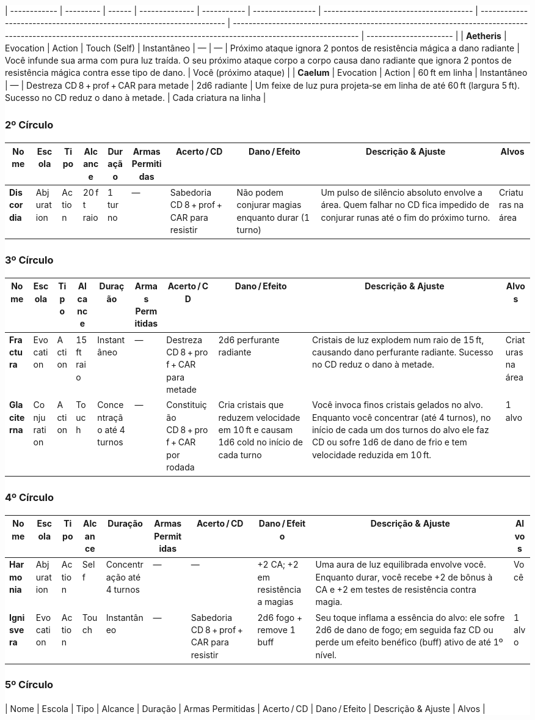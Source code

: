| ------------ | --------- | ------ | -------------- | ----------- | ---------------- | -------------------------------------- | -------------------------------------------------------------------- | --------------------------------------------------------------------------------------------------------------------------------------------------------------------- | ---------------------- |
| **Aetheris** | Evocation | Action | Touch (Self)   | Instantâneo | —                | —                                      | Próximo ataque ignora 2 pontos de resistência mágica a dano radiante | Você infunde sua arma com pura luz traída. O seu próximo ataque corpo a corpo causa dano radiante que ignora 2 pontos de resistência mágica contra esse tipo de dano. | Você (próximo ataque)  |
| **Caelum**   | Evocation | Action | 60 ft em linha | Instantâneo | —                | Destreza CD 8 + prof + CAR para metade | 2d6 radiante                                                         | Um feixe de luz pura projeta‑se em linha de até 60 ft (largura 5 ft). Sucesso no CD reduz o dano à metade.                                                            | Cada criatura na linha |

### 2º Círculo

| Nome          | Escola        | Tipo   | Alcance    | Duração     | Armas Permitidas | Acerto / CD                               | Dano / Efeito                                                  | Descrição & Ajuste                                                                                                                                                 | Alvos             |
| ------------- | ------------- | ------ | ---------- | ----------- | ---------------- | ----------------------------------------- | -------------------------------------------------------------- | ------------------------------------------------------------------------------------------------------------------------------------------------------------------ | ----------------- |
| **Discordia** | Abjuration    | Action | 20 ft raio | 1 turno     | —                | Sabedoria CD 8 + prof + CAR para resistir | Não podem conjurar magias enquanto durar (1 turno)             | Um pulso de silêncio absoluto envolve a área. Quem falhar no CD fica impedido de conjurar runas até o fim do próximo turno.                                        | Criaturas na área |


### 3º Círculo

| Nome           | Escola      | Tipo   | Alcance    | Duração                   | Armas Permitidas | Acerto / CD                               | Dano / Efeito                                                                           | Descrição & Ajuste                                                                                                                                                                                       | Alvos             |
| -------------- | ----------- | ------ | ---------- | ------------------------- | ---------------- | ----------------------------------------- | --------------------------------------------------------------------------------------- | -------------------------------------------------------------------------------------------------------------------------------------------------------------------------------------------------------- | ----------------- |
| **Fractura**   | Evocation   | Action | 15 ft raio | Instantâneo               | —                | Destreza CD 8 + prof + CAR para metade    | 2d6 perfurante radiante                                                                 | Cristais de luz explodem num raio de 15 ft, causando dano perfurante radiante. Sucesso no CD reduz o dano à metade.                                                                                      | Criaturas na área |
| **Glaciterna** | Conjuration | Action | Touch      | Concentração até 4 turnos | —                | Constituição CD 8 + prof + CAR por rodada | Cria cristais que reduzem velocidade em 10 ft e causam 1d6 cold no início de cada turno | Você invoca finos cristais gelados no alvo. Enquanto você concentrar (até 4 turnos), no início de cada um dos turnos do alvo ele faz CD ou sofre 1d6 de dano de frio e tem velocidade reduzida em 10 ft. | 1 alvo            |

### 4º Círculo

| Nome          | Escola     | Tipo   | Alcance | Duração                   | Armas Permitidas | Acerto / CD                               | Dano / Efeito                     | Descrição & Ajuste                                                                                                                                | Alvos  |
| ------------- | ---------- | ------ | ------- | ------------------------- | ---------------- | ----------------------------------------- | --------------------------------- | ------------------------------------------------------------------------------------------------------------------------------------------------- | ------ |
| **Harmonia**  | Abjuration | Action | Self    | Concentração até 4 turnos | —                | —                                         | +2 CA; +2 em resistência a magias | Uma aura de luz equilibrada envolve você. Enquanto durar, você recebe +2 de bônus à CA e +2 em testes de resistência contra magia.                | Você   |
| **Ignisvera** | Evocation  | Action | Touch   | Instantâneo               | —                | Sabedoria CD 8 + prof + CAR para resistir | 2d6 fogo + remove 1 buff          | Seu toque inflama a essência do alvo: ele sofre 2d6 de dano de fogo; em seguida faz CD ou perde um efeito benéfico (buff) ativo de até 1º nível.  | 1 alvo |

### 5º Círculo

| Nome        | Escola      | Tipo     | Alcance | Duração                   | Armas Permitidas | Acerto / CD                               | Dano / Efeito                                          | Descrição & Ajuste                                                                                                                                                            | Alvos  |